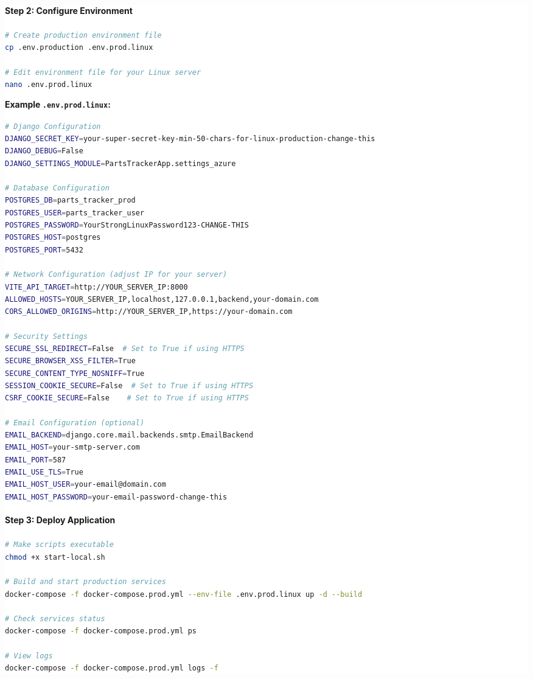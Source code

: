 #### Step 2: Configure Environment

```bash
# Create production environment file
cp .env.production .env.prod.linux

# Edit environment file for your Linux server
nano .env.prod.linux
```

**Example `.env.prod.linux`:**
```bash
# Django Configuration
DJANGO_SECRET_KEY=your-super-secret-key-min-50-chars-for-linux-production-change-this
DJANGO_DEBUG=False
DJANGO_SETTINGS_MODULE=PartsTrackerApp.settings_azure

# Database Configuration
POSTGRES_DB=parts_tracker_prod
POSTGRES_USER=parts_tracker_user
POSTGRES_PASSWORD=YourStrongLinuxPassword123-CHANGE-THIS
POSTGRES_HOST=postgres
POSTGRES_PORT=5432

# Network Configuration (adjust IP for your server)
VITE_API_TARGET=http://YOUR_SERVER_IP:8000
ALLOWED_HOSTS=YOUR_SERVER_IP,localhost,127.0.0.1,backend,your-domain.com
CORS_ALLOWED_ORIGINS=http://YOUR_SERVER_IP,https://your-domain.com

# Security Settings
SECURE_SSL_REDIRECT=False  # Set to True if using HTTPS
SECURE_BROWSER_XSS_FILTER=True
SECURE_CONTENT_TYPE_NOSNIFF=True
SESSION_COOKIE_SECURE=False  # Set to True if using HTTPS
CSRF_COOKIE_SECURE=False    # Set to True if using HTTPS

# Email Configuration (optional)
EMAIL_BACKEND=django.core.mail.backends.smtp.EmailBackend
EMAIL_HOST=your-smtp-server.com
EMAIL_PORT=587
EMAIL_USE_TLS=True
EMAIL_HOST_USER=your-email@domain.com
EMAIL_HOST_PASSWORD=your-email-password-change-this
```

#### Step 3: Deploy Application

```bash
# Make scripts executable
chmod +x start-local.sh

# Build and start production services
docker-compose -f docker-compose.prod.yml --env-file .env.prod.linux up -d --build

# Check services status
docker-compose -f docker-compose.prod.yml ps

# View logs
docker-compose -f docker-compose.prod.yml logs -f
```
